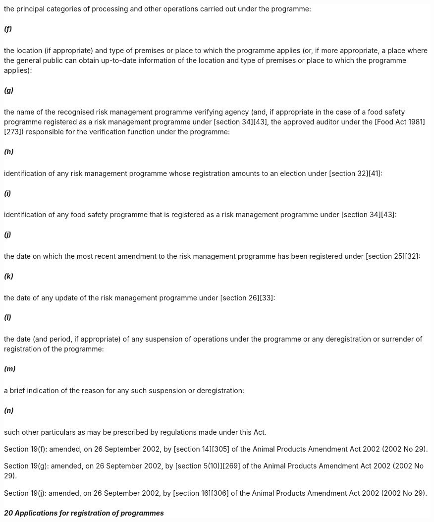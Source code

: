 the principal categories of processing and other operations carried out under the programme:

##### (f) 

the location (if appropriate) and type of premises or place to which the programme applies (or, if more appropriate, a place where the general public can obtain up-to-date information of the location and type of premises or place to which the programme applies):

##### (g) 

the name of the recognised risk management programme verifying agency (and, if appropriate in the case of a food safety programme registered as a risk management programme under [section 34][43], the approved auditor under the [Food Act 1981][273]) responsible for the verification function under the programme:

##### (h) 

identification of any risk management programme whose registration amounts to an election under [section 32][41]:

##### (i) 

identification of any food safety programme that is registered as a risk management programme under [section 34][43]:

##### (j) 

the date on which the most recent amendment to the risk management programme has been registered under [section 25][32]:

##### (k) 

the date of any update of the risk management programme under [section 26][33]:

##### (l) 

the date (and period, if appropriate) of any suspension of operations under the programme or any deregistration or surrender of registration of the programme:

##### (m) 

a brief indication of the reason for any such suspension or deregistration:

##### (n) 

such other particulars as may be prescribed by regulations made under this Act.

Section 19(f): amended, on 26 September 2002, by [section 14][305] of the Animal Products Amendment Act 2002 (2002 No 29).

Section 19(g): amended, on 26 September 2002, by [section 5(10)][269] of the Animal Products Amendment Act 2002 (2002 No 29).

Section 19(j): amended, on 26 September 2002, by [section 16][306] of the Animal Products Amendment Act 2002 (2002 No 29).

##### 20 Applications for registration of programmes
